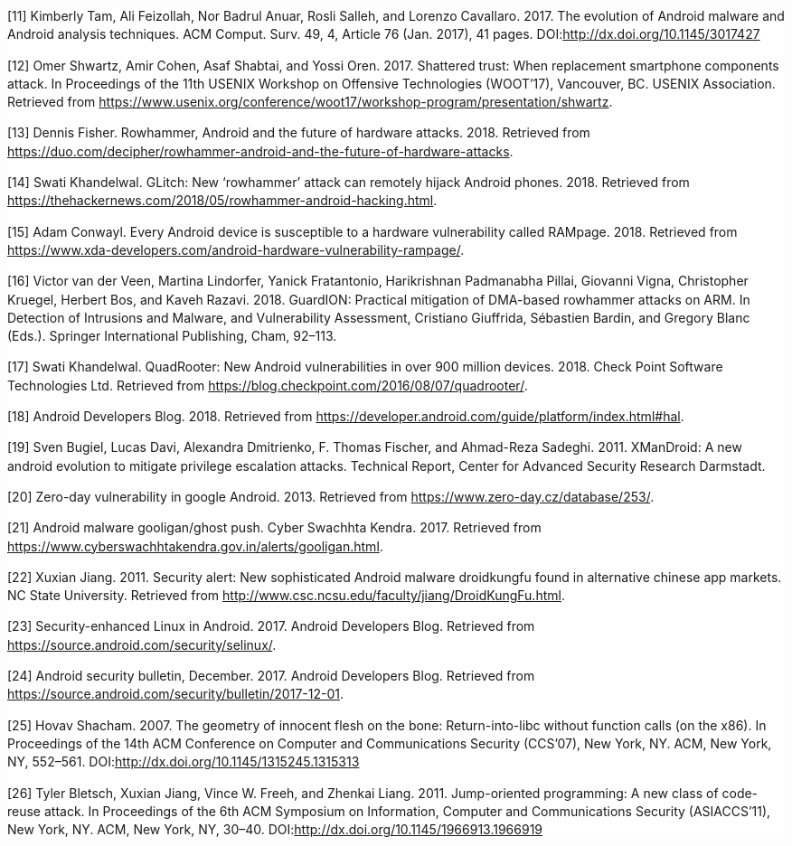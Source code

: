 [11] Kimberly Tam, Ali Feizollah, Nor Badrul Anuar, Rosli Salleh, and Lorenzo Cavallaro. 2017. The evolution of Android malware and Android analysis techniques. ACM Comput. Surv. 49, 4, Article 76 (Jan. 2017), 41 pages. DOI:http://dx.doi.org/10.1145/3017427

[12] Omer Shwartz, Amir Cohen, Asaf Shabtai, and Yossi Oren. 2017. Shattered trust: When replacement smartphone components attack. In Proceedings of the 11th USENIX Workshop on Offensive Technologies (WOOT’17), Vancouver, BC. USENIX Association. Retrieved from https://www.usenix.org/conference/woot17/workshop-program/presentation/shwartz.

[13] Dennis Fisher. Rowhammer, Android and the future of hardware attacks. 2018. Retrieved from https://duo.com/decipher/rowhammer-android-and-the-future-of-hardware-attacks.

[14] Swati Khandelwal. GLitch: New ‘rowhammer’ attack can remotely hijack Android phones. 2018. Retrieved from https://thehackernews.com/2018/05/rowhammer-android-hacking.html.

[15] Adam Conwayl. Every Android device is susceptible to a hardware vulnerability called RAMpage. 2018. Retrieved from https://www.xda-developers.com/android-hardware-vulnerability-rampage/.

[16] Victor van der Veen, Martina Lindorfer, Yanick Fratantonio, Harikrishnan Padmanabha Pillai, Giovanni Vigna, Christopher Kruegel, Herbert Bos, and Kaveh Razavi. 2018. GuardION: Practical mitigation of DMA-based rowhammer attacks on ARM. In Detection of Intrusions and Malware, and Vulnerability Assessment, Cristiano Giuffrida, Sébastien Bardin, and Gregory Blanc (Eds.). Springer International Publishing, Cham, 92–113.

[17] Swati Khandelwal. QuadRooter: New Android vulnerabilities in over 900 million devices. 2018. Check Point Software Technologies Ltd. Retrieved from https://blog.checkpoint.com/2016/08/07/quadrooter/.

[18] Android Developers Blog. 2018. Retrieved from https://developer.android.com/guide/platform/index.html#hal.

[19] Sven Bugiel, Lucas Davi, Alexandra Dmitrienko, F. Thomas Fischer, and Ahmad-Reza Sadeghi. 2011. XManDroid: A new android evolution to mitigate privilege escalation attacks. Technical Report, Center for Advanced Security Research Darmstadt.

[20] Zero-day vulnerability in google Android. 2013. Retrieved from https://www.zero-day.cz/database/253/.

[21] Android malware gooligan/ghost push. Cyber Swachhta Kendra. 2017. Retrieved from https://www.cyberswachhtakendra.gov.in/alerts/gooligan.html.

[22] Xuxian Jiang. 2011. Security alert: New sophisticated Android malware droidkungfu found in alternative chinese app markets. NC State University. Retrieved from http://www.csc.ncsu.edu/faculty/jiang/DroidKungFu.html.

[23] Security-enhanced Linux in Android. 2017. Android Developers Blog. Retrieved from https://source.android.com/security/selinux/.

[24] Android security bulletin, December. 2017. Android Developers Blog. Retrieved from https://source.android.com/security/bulletin/2017-12-01.

[25] Hovav Shacham. 2007. The geometry of innocent flesh on the bone: Return-into-libc without function calls (on the x86). In Proceedings of the 14th ACM Conference on Computer and Communications Security (CCS’07), New York, NY. ACM, New York, NY, 552–561. DOI:http://dx.doi.org/10.1145/1315245.1315313

[26] Tyler Bletsch, Xuxian Jiang, Vince W. Freeh, and Zhenkai Liang. 2011. Jump-oriented programming: A new class of code-reuse attack. In Proceedings of the 6th ACM Symposium on Information, Computer and Communications Security (ASIACCS’11), New York, NY. ACM, New York, NY, 30–40. DOI:http://dx.doi.org/10.1145/1966913.1966919
